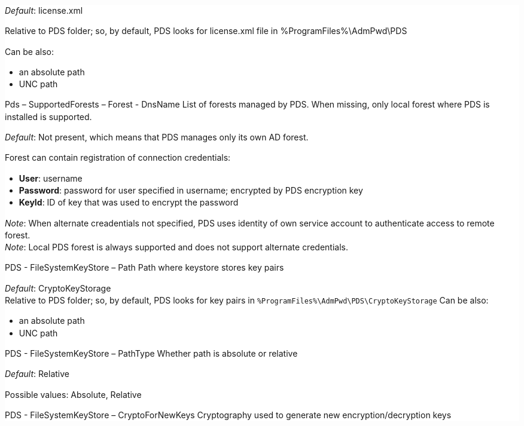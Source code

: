 *Default*: license.xml

Relative to PDS folder; so, by default, PDS looks for license.xml file in %ProgramFiles%\AdmPwd\PDS

Can be also:
* an absolute path
* UNC path
</td>
</tr>
<tr>
<td>Pds – SupportedForests – Forest - DnsName</td>
<td>List of forests managed by PDS. When missing, only local forest where PDS is installed is supported.
</td>
<td>

*Default*: Not present, which means that PDS manages only its own AD forest.

Forest can contain registration of connection credentials:  
* **User**: username 
* **Password**: password for user specified in username; encrypted by PDS encryption key
* **KeyId**: ID of key that was used to encrypt the password

*Note*: When alternate creadentials not specified, PDS uses identity of own service account to authenticate access to remote forest.  
*Note*: Local PDS forest is always supported and does not support alternate credentials.
</td>
</tr>
<tr>
<td>PDS - FileSystemKeyStore – Path</td>
<td>Path where keystore stores key pairs</td>
<td>

*Default*: CryptoKeyStorage  
Relative to PDS folder; so, by default, PDS looks for key pairs in `%ProgramFiles%\AdmPwd\PDS\CryptoKeyStorage`
Can be also:
* an absolute path  
* UNC path  
  
</td>
</tr>
<tr>
<td>PDS - FileSystemKeyStore – PathType</td>
<td>Whether path is absolute or relative</td>
<td>

*Default*: Relative

Possible values: Absolute, Relative</td>
</tr>
<tr>
<td>PDS - FileSystemKeyStore – CryptoForNewKeys</td>
<td>Cryptography used to generate new encryption/decryption keys</td>
<td>
